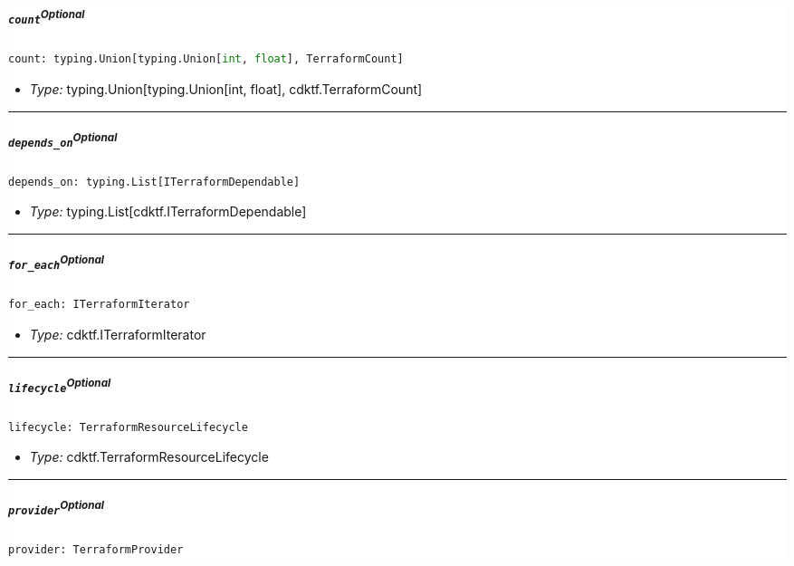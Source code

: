 
##### `count`<sup>Optional</sup> <a name="count" id="@cdktf/provider-mongodbatlas.dataMongodbatlasFlexRestoreJobs.DataMongodbatlasFlexRestoreJobsConfig.property.count"></a>

```python
count: typing.Union[typing.Union[int, float], TerraformCount]
```

- *Type:* typing.Union[typing.Union[int, float], cdktf.TerraformCount]

---

##### `depends_on`<sup>Optional</sup> <a name="depends_on" id="@cdktf/provider-mongodbatlas.dataMongodbatlasFlexRestoreJobs.DataMongodbatlasFlexRestoreJobsConfig.property.dependsOn"></a>

```python
depends_on: typing.List[ITerraformDependable]
```

- *Type:* typing.List[cdktf.ITerraformDependable]

---

##### `for_each`<sup>Optional</sup> <a name="for_each" id="@cdktf/provider-mongodbatlas.dataMongodbatlasFlexRestoreJobs.DataMongodbatlasFlexRestoreJobsConfig.property.forEach"></a>

```python
for_each: ITerraformIterator
```

- *Type:* cdktf.ITerraformIterator

---

##### `lifecycle`<sup>Optional</sup> <a name="lifecycle" id="@cdktf/provider-mongodbatlas.dataMongodbatlasFlexRestoreJobs.DataMongodbatlasFlexRestoreJobsConfig.property.lifecycle"></a>

```python
lifecycle: TerraformResourceLifecycle
```

- *Type:* cdktf.TerraformResourceLifecycle

---

##### `provider`<sup>Optional</sup> <a name="provider" id="@cdktf/provider-mongodbatlas.dataMongodbatlasFlexRestoreJobs.DataMongodbatlasFlexRestoreJobsConfig.property.provider"></a>

```python
provider: TerraformProvider
```
